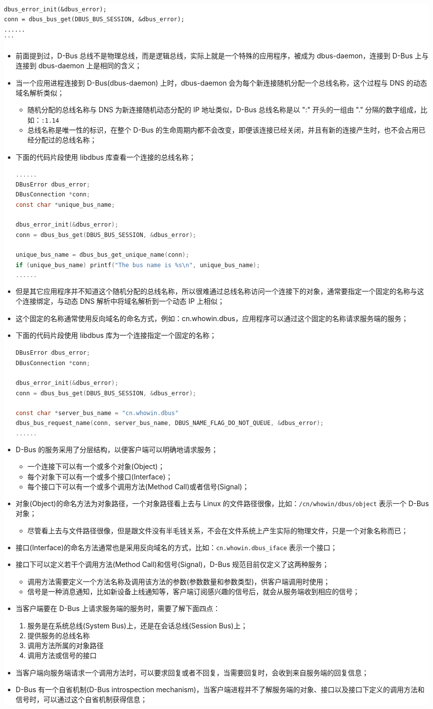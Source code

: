     dbus_error_init(&dbus_error);
    conn = dbus_bus_get(DBUS_BUS_SESSION, &dbus_error);
    ......
    ```
* 前面提到过，D-Bus 总线不是物理总线，而是逻辑总线，实际上就是一个特殊的应用程序，被成为 dbus-daemon，连接到 D-Bus 上与连接到 dbus-daemon 上是相同的含义；
* 当一个应用进程连接到 D-Bus(dbus-daemon) 上时，dbus-daemon 会为每个新连接随机分配一个总线名称，这个过程与 DNS 的动态域名解析类似；
    - 随机分配的总线名称与 DNS 为新连接随机动态分配的 IP 地址类似，D-Bus 总线名称是以 ":" 开头的一组由 "." 分隔的数字组成，比如：`:1.14`
    - 总线名称是唯一性的标识，在整个 D-Bus 的生命周期内都不会改变，即便该连接已经关闭，并且有新的连接产生时，也不会占用已经分配过的总线名称；
* 下面的代码片段使用 libdbus 库查看一个连接的总线名称；
    ```C
    ......
    DBusError dbus_error;
    DBusConnection *conn;
    const char *unique_bus_name;

    dbus_error_init(&dbus_error);
    conn = dbus_bus_get(DBUS_BUS_SESSION, &dbus_error);

    unique_bus_name = dbus_bus_get_unique_name(conn);
    if (unique_bus_name) printf("The bus name is %s\n", unique_bus_name);
    ......
    ```

* 但是其它应用程序并不知道这个随机分配的总线名称，所以很难通过总线名称访问一个连接下的对象，通常要指定一个固定的名称与这个连接绑定，与动态 DNS 解析中将域名解析到一个动态 IP 上相似；
* 这个固定的名称通常使用反向域名的命名方式，例如：cn.whowin.dbus，应用程序可以通过这个固定的名称请求服务端的服务；
* 下面的代码片段使用 libdbus 库为一个连接指定一个固定的名称；
    ```C
    DBusError dbus_error;
    DBusConnection *conn;

    dbus_error_init(&dbus_error);
    conn = dbus_bus_get(DBUS_BUS_SESSION, &dbus_error);

    const char *server_bus_name = "cn.whowin.dbus"
    dbus_bus_request_name(conn, server_bus_name, DBUS_NAME_FLAG_DO_NOT_QUEUE, &dbus_error);
    ......
    ```
* D-Bus 的服务采用了分层结构，以便客户端可以明确地请求服务；
    - 一个连接下可以有一个或多个对象(Object)；
    - 每个对象下可以有一个或多个接口(Interface)；
    - 每个接口下可以有一个或多个调用方法(Method Call)或者信号(Signal)；
* 对象(Object)的命名方法为对象路径，一个对象路径看上去与 Linux 的文件路径很像，比如：`/cn/whowin/dbus/object` 表示一个 D-Bus 对象；
    - 尽管看上去与文件路径很像，但是跟文件没有半毛钱关系，不会在文件系统上产生实际的物理文件，只是一个对象名称而已；
* 接口(Interface)的命名方法通常也是采用反向域名的方式，比如：`cn.whowin.dbus_iface` 表示一个接口；
* 接口下可以定义若干个调用方法(Method Call)和信号(Signal)，D-Bus 规范目前仅定义了这两种服务；
    - 调用方法需要定义一个方法名称及调用该方法的参数(参数数量和参数类型)，供客户端调用时使用；
    - 信号是一种消息通知，比如新设备上线通知等，客户端订阅感兴趣的信号后，就会从服务端收到相应的信号；
* 当客户端要在 D-Bus 上请求服务端的服务时，需要了解下面四点：
    1. 服务是在系统总线(System Bus)上，还是在会话总线(Session Bus)上；
    2. 提供服务的总线名称
    3. 调用方法所属的对象路径
    4. 调用方法或信号的接口
* 当客户端向服务端请求一个调用方法时，可以要求回复或者不回复，当需要回复时，会收到来自服务端的回复信息；
* D-Bus 有一个自省机制(D-Bus introspection mechanism)，当客户端进程并不了解服务端的对象、接口以及接口下定义的调用方法和信号时，可以通过这个自省机制获得信息；
